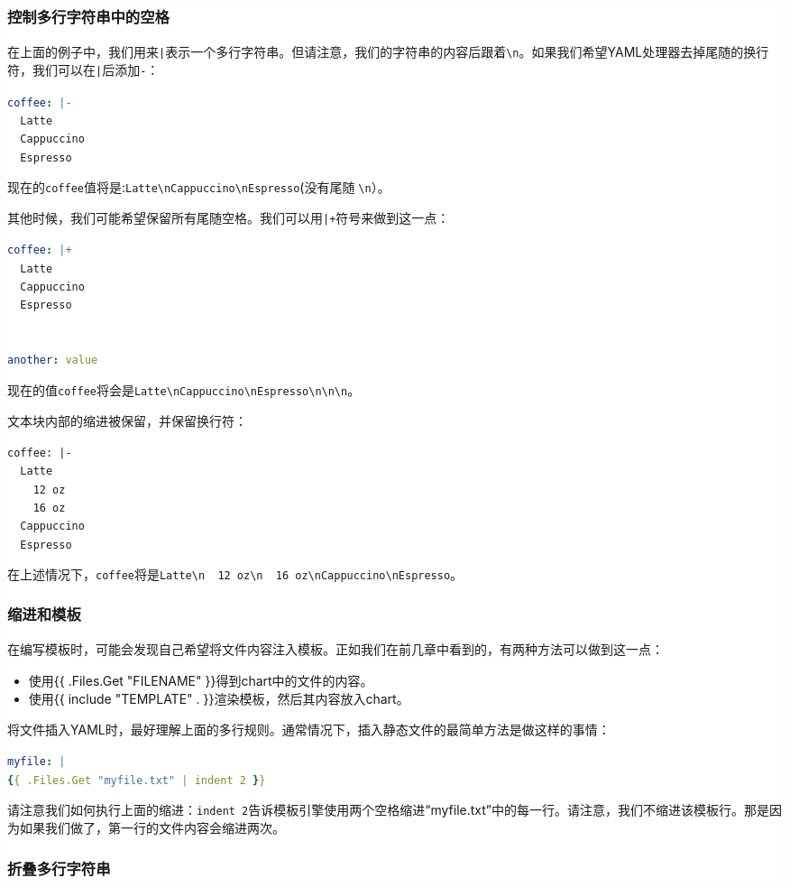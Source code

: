 ### 控制多行字符串中的空格

在上面的例子中，我们用来`|`表示一个多行字符串。但请注意，我们的字符串的内容后跟着`\n`。如果我们希望YAML处理器去掉尾随的换行符，我们可以在`|`后添加`-`：

```yaml
coffee: |-
  Latte
  Cappuccino
  Espresso
```

现在的`coffee`值将是:`Latte\nCappuccino\nEspresso`(没有尾随 `\n`）。

其他时候，我们可能希望保留所有尾随空格。我们可以用`|+`符号来做到这一点：

```yaml
coffee: |+
  Latte
  Cappuccino
  Espresso


another: value
```

现在的值`coffee`将会是`Latte\nCappuccino\nEspresso\n\n\n`。

文本块内部的缩进被保留，并保留换行符：

```
coffee: |-
  Latte
    12 oz
    16 oz
  Cappuccino
  Espresso
```

在上述情况下，`coffee`将是`Latte\n  12 oz\n  16 oz\nCappuccino\nEspresso`。

### 缩进和模板

在编写模板时，可能会发现自己希望将文件内容注入模板。正如我们在前几章中看到的，有两种方法可以做到这一点：

- 使用{\{ .Files.Get "FILENAME" }\}得到chart中的文件的内容。
- 使用{\{ include "TEMPLATE" . \}}渲染模板，然后其内容放入chart。

将文件插入YAML时，最好理解上面的多行规则。通常情况下，插入静态文件的最简单方法是做这样的事情：

```yaml
myfile: |
{{ .Files.Get "myfile.txt" | indent 2 }}
```

请注意我们如何执行上面的缩进：`indent 2`告诉模板引擎使用两个空格缩进“myfile.txt”中的每一行。请注意，我们不缩进该模板行。那是因为如果我们做了，第一行的文件内容会缩进两次。

### 折叠多行字符串
